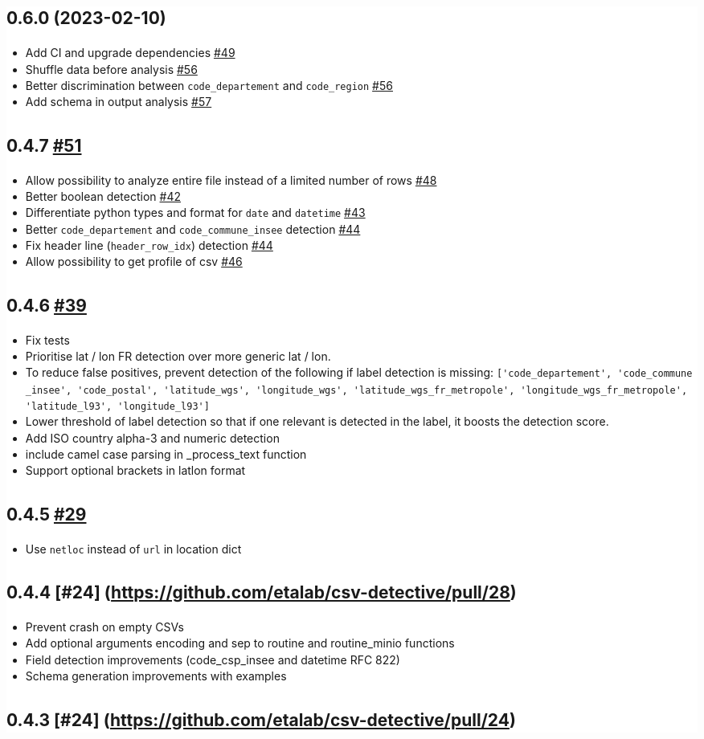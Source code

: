 ## 0.6.0 (2023-02-10)

- Add CI and upgrade dependencies [#49](https://github.com/etalab/csv-detective/pull/49)
- Shuffle data before analysis [#56](https://github.com/etalab/csv-detective/pull/56)
- Better discrimination between `code_departement` and `code_region` [#56](https://github.com/etalab/csv-detective/pull/56)
- Add schema in output analysis [#57](https://github.com/etalab/csv-detective/pull/57)

## 0.4.7 [#51](https://github.com/etalab/csv-detective/pull/51)

- Allow possibility to analyze entire file instead of a limited number of rows [#48](https://github.com/etalab/csv-detective/pull/48)
- Better boolean detection [#42](https://github.com/etalab/csv-detective/issues/42)
- Differentiate python types and format for `date` and `datetime` [#43](https://github.com/etalab/csv-detective/issues/43)
- Better `code_departement` and `code_commune_insee` detection [#44](https://github.com/etalab/csv-detective/issues/44)
- Fix header line (`header_row_idx`) detection [#44](https://github.com/etalab/csv-detective/issues/44)
- Allow possibility to get profile of csv [#46](https://github.com/etalab/csv-detective/issues/46)

## 0.4.6 [#39](https://github.com/etalab/csv-detective/pull/39)

- Fix tests
- Prioritise lat / lon FR detection over more generic lat / lon.
- To reduce false positives, prevent detection of the following if label detection is missing: `['code_departement', 'code_commune_insee', 'code_postal', 'latitude_wgs', 'longitude_wgs', 'latitude_wgs_fr_metropole', 'longitude_wgs_fr_metropole', 'latitude_l93', 'longitude_l93']`
- Lower threshold of label detection so that if one relevant is detected in the label, it boosts the detection score.
- Add ISO country alpha-3 and numeric detection
- include camel case parsing in _process_text function
- Support optional brackets in latlon format

## 0.4.5 [#29](https://github.com/etalab/csv-detective/pull/29)

- Use `netloc` instead of `url` in location dict

## 0.4.4 [#24] (https://github.com/etalab/csv-detective/pull/28)

- Prevent crash on empty CSVs
- Add optional arguments encoding and sep to routine and routine_minio functions
- Field detection improvements (code_csp_insee and datetime RFC 822)
- Schema generation improvements with examples


## 0.4.3 [#24] (https://github.com/etalab/csv-detective/pull/24)
